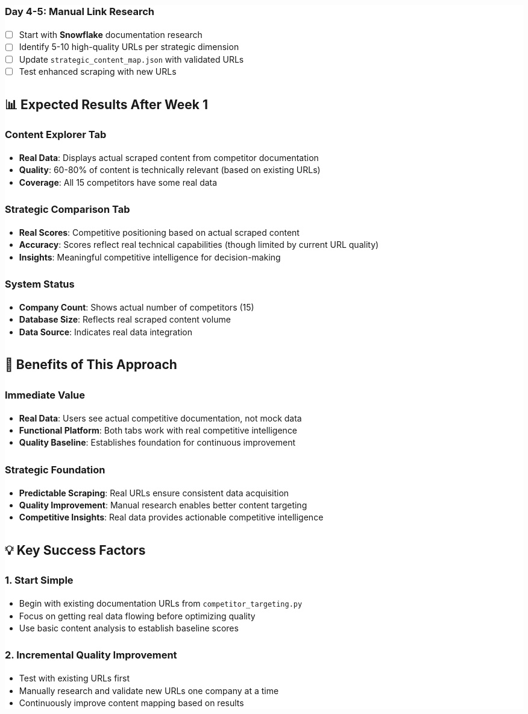 ### **Day 4-5: Manual Link Research**
- [ ] Start with **Snowflake** documentation research
- [ ] Identify 5-10 high-quality URLs per strategic dimension
- [ ] Update `strategic_content_map.json` with validated URLs
- [ ] Test enhanced scraping with new URLs

## **📊 Expected Results After Week 1**

### **Content Explorer Tab**
- **Real Data**: Displays actual scraped content from competitor documentation
- **Quality**: 60-80% of content is technically relevant (based on existing URLs)
- **Coverage**: All 15 competitors have some real data

### **Strategic Comparison Tab**
- **Real Scores**: Competitive positioning based on actual scraped content
- **Accuracy**: Scores reflect real technical capabilities (though limited by current URL quality)
- **Insights**: Meaningful competitive intelligence for decision-making

### **System Status**
- **Company Count**: Shows actual number of competitors (15)
- **Database Size**: Reflects real scraped content volume
- **Data Source**: Indicates real data integration

## **🚀 Benefits of This Approach**

### **Immediate Value**
- **Real Data**: Users see actual competitive documentation, not mock data
- **Functional Platform**: Both tabs work with real competitive intelligence
- **Quality Baseline**: Establishes foundation for continuous improvement

### **Strategic Foundation**
- **Predictable Scraping**: Real URLs ensure consistent data acquisition
- **Quality Improvement**: Manual research enables better content targeting
- **Competitive Insights**: Real data provides actionable competitive intelligence

## **💡 Key Success Factors**

### **1. Start Simple**
- Begin with existing documentation URLs from `competitor_targeting.py`
- Focus on getting real data flowing before optimizing quality
- Use basic content analysis to establish baseline scores

### **2. Incremental Quality Improvement**
- Test with existing URLs first
- Manually research and validate new URLs one company at a time
- Continuously improve content mapping based on results
